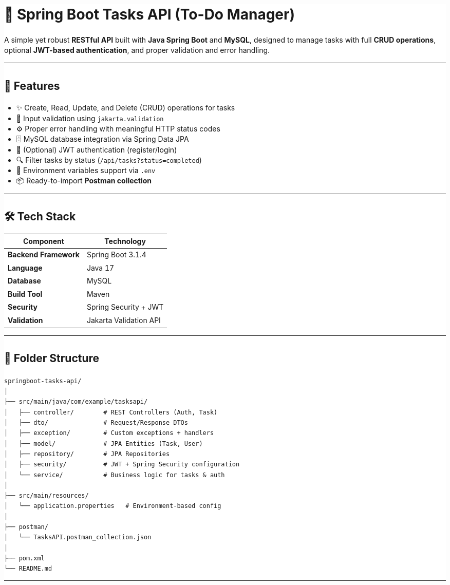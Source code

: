 # 🧩 Spring Boot Tasks API (To-Do Manager)

A simple yet robust **RESTful API** built with **Java Spring Boot** and **MySQL**, designed to manage tasks with full **CRUD operations**, optional **JWT-based authentication**, and proper validation and error handling.

---

## 🚀 Features

- ✨ Create, Read, Update, and Delete (CRUD) operations for tasks
- 🧠 Input validation using `jakarta.validation`
- ⚙️ Proper error handling with meaningful HTTP status codes
- 🗄️ MySQL database integration via Spring Data JPA
- 🔐 (Optional) JWT authentication (register/login)
- 🔍 Filter tasks by status (`/api/tasks?status=completed`)
- 🌱 Environment variables support via `.env`
- 📦 Ready-to-import **Postman collection**

---

## 🛠️ Tech Stack

| Component | Technology |
|------------|-------------|
| **Backend Framework** | Spring Boot 3.1.4 |
| **Language** | Java 17 |
| **Database** | MySQL |
| **Build Tool** | Maven |
| **Security** | Spring Security + JWT |
| **Validation** | Jakarta Validation API |

---

## 📂 Folder Structure

```
springboot-tasks-api/
│
├── src/main/java/com/example/tasksapi/
│   ├── controller/        # REST Controllers (Auth, Task)
│   ├── dto/               # Request/Response DTOs
│   ├── exception/         # Custom exceptions + handlers
│   ├── model/             # JPA Entities (Task, User)
│   ├── repository/        # JPA Repositories
│   ├── security/          # JWT + Spring Security configuration
│   └── service/           # Business logic for tasks & auth
│
├── src/main/resources/
│   └── application.properties   # Environment-based config
│
├── postman/
│   └── TasksAPI.postman_collection.json
│
├── pom.xml
└── README.md
```

---